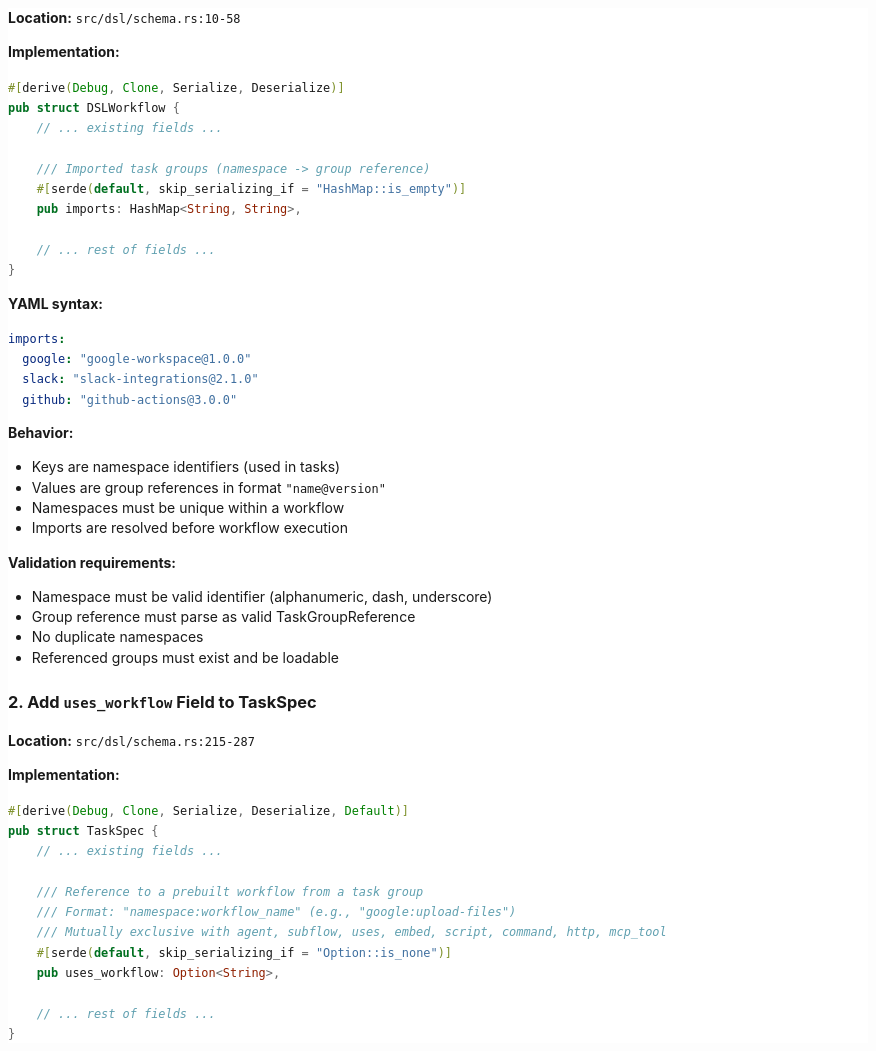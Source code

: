 **Location:** `src/dsl/schema.rs:10-58`

**Implementation:**

```rust
#[derive(Debug, Clone, Serialize, Deserialize)]
pub struct DSLWorkflow {
    // ... existing fields ...

    /// Imported task groups (namespace -> group reference)
    #[serde(default, skip_serializing_if = "HashMap::is_empty")]
    pub imports: HashMap<String, String>,

    // ... rest of fields ...
}
```

**YAML syntax:**
```yaml
imports:
  google: "google-workspace@1.0.0"
  slack: "slack-integrations@2.1.0"
  github: "github-actions@3.0.0"
```

**Behavior:**
- Keys are namespace identifiers (used in tasks)
- Values are group references in format `"name@version"`
- Namespaces must be unique within a workflow
- Imports are resolved before workflow execution

**Validation requirements:**
- Namespace must be valid identifier (alphanumeric, dash, underscore)
- Group reference must parse as valid TaskGroupReference
- No duplicate namespaces
- Referenced groups must exist and be loadable

### 2. Add `uses_workflow` Field to TaskSpec

**Location:** `src/dsl/schema.rs:215-287`

**Implementation:**

```rust
#[derive(Debug, Clone, Serialize, Deserialize, Default)]
pub struct TaskSpec {
    // ... existing fields ...

    /// Reference to a prebuilt workflow from a task group
    /// Format: "namespace:workflow_name" (e.g., "google:upload-files")
    /// Mutually exclusive with agent, subflow, uses, embed, script, command, http, mcp_tool
    #[serde(default, skip_serializing_if = "Option::is_none")]
    pub uses_workflow: Option<String>,

    // ... rest of fields ...
}
```
